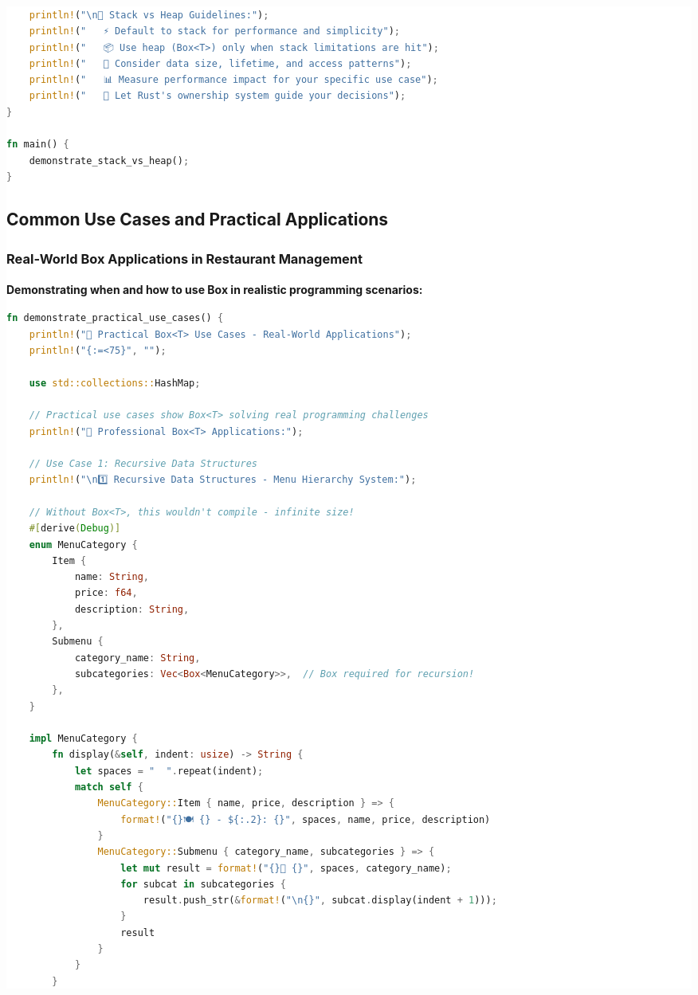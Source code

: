 ```rust
    println!("\n🎯 Stack vs Heap Guidelines:");
    println!("   ⚡ Default to stack for performance and simplicity");
    println!("   📦 Use heap (Box<T>) only when stack limitations are hit");
    println!("   🎯 Consider data size, lifetime, and access patterns");
    println!("   📊 Measure performance impact for your specific use case");
    println!("   🔄 Let Rust's ownership system guide your decisions");
}

fn main() {
    demonstrate_stack_vs_heap();
}
```


## Common Use Cases and Practical Applications

### Real-World Box<T> Applications in Restaurant Management

**Demonstrating when and how to use Box<T> in realistic programming scenarios:**

```rust
fn demonstrate_practical_use_cases() {
    println!("🎯 Practical Box<T> Use Cases - Real-World Applications");
    println!("{:=<75}", "");

    use std::collections::HashMap;

    // Practical use cases show Box<T> solving real programming challenges
    println!("💼 Professional Box<T> Applications:");

    // Use Case 1: Recursive Data Structures
    println!("\n1️⃣ Recursive Data Structures - Menu Hierarchy System:");

    // Without Box<T>, this wouldn't compile - infinite size!
    #[derive(Debug)]
    enum MenuCategory {
        Item {
            name: String,
            price: f64,
            description: String,
        },
        Submenu {
            category_name: String,
            subcategories: Vec<Box<MenuCategory>>,  // Box required for recursion!
        },
    }

    impl MenuCategory {
        fn display(&self, indent: usize) -> String {
            let spaces = "  ".repeat(indent);
            match self {
                MenuCategory::Item { name, price, description } => {
                    format!("{}🍽️ {} - ${:.2}: {}", spaces, name, price, description)
                }
                MenuCategory::Submenu { category_name, subcategories } => {
                    let mut result = format!("{}📂 {}", spaces, category_name);
                    for subcat in subcategories {
                        result.push_str(&format!("\n{}", subcat.display(indent + 1)));
                    }
                    result
                }
            }
        }

```